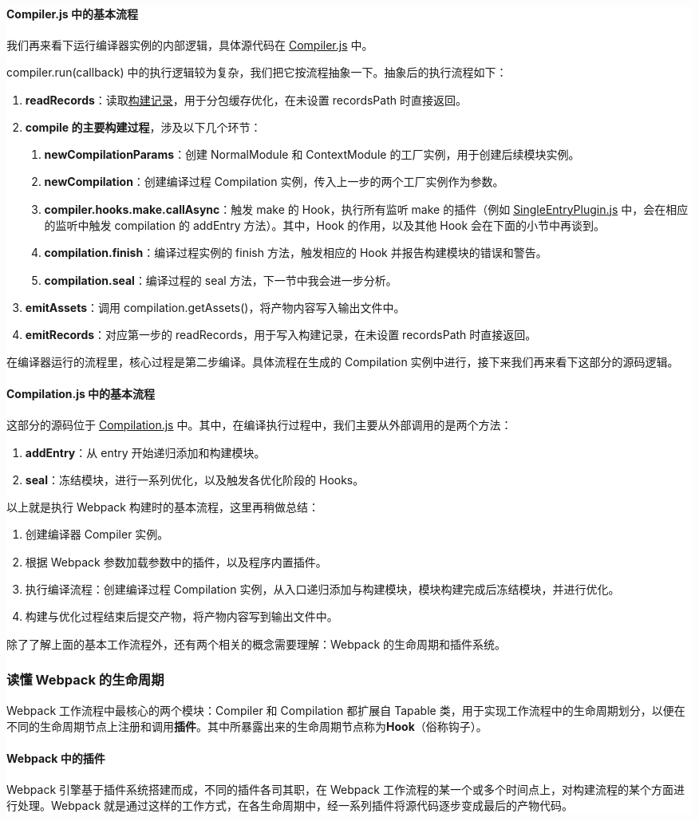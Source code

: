 #### Compiler.js 中的基本流程

我们再来看下运行编译器实例的内部逻辑，具体源代码在 [Compiler.js](https://github.com/webpack/webpack/blob/webpack-4/lib/Compiler.js) 中。

compiler.run(callback) 中的执行逻辑较为复杂，我们把它按流程抽象一下。抽象后的执行流程如下：

1.  **readRecords**：读取[构建记录](https://webpack.js.org/configuration/other-options/#recordspath)，用于分包缓存优化，在未设置 recordsPath 时直接返回。
    
2.  **compile 的主要构建过程**，涉及以下几个环节：
    
    1.  **newCompilationParams**：创建 NormalModule 和 ContextModule 的工厂实例，用于创建后续模块实例。
        
    2.  **newCompilation**：创建编译过程 Compilation 实例，传入上一步的两个工厂实例作为参数。
        
    3.  **compiler.hooks.make.callAsync**：触发 make 的 Hook，执行所有监听 make 的插件（例如 [SingleEntryPlugin.js](https://github.com/webpack/webpack/blob/webpack-4/lib/SingleEntryPlugin.js) 中，会在相应的监听中触发 compilation 的 addEntry 方法）。其中，Hook 的作用，以及其他 Hook 会在下面的小节中再谈到。
        
    4.  **compilation.finish**：编译过程实例的 finish 方法，触发相应的 Hook 并报告构建模块的错误和警告。
        
    5.  **compilation.seal**：编译过程的 seal 方法，下一节中我会进一步分析。
        
3.  **emitAssets**：调用 compilation.getAssets()，将产物内容写入输出文件中。
    
4.  **emitRecords**：对应第一步的 readRecords，用于写入构建记录，在未设置 recordsPath 时直接返回。
    

在编译器运行的流程里，核心过程是第二步编译。具体流程在生成的 Compilation 实例中进行，接下来我们再来看下这部分的源码逻辑。

#### Compilation.js 中的基本流程

这部分的源码位于 [Compilation.js](https://github.com/webpack/webpack/blob/webpack-4/lib/Compilation.js) 中。其中，在编译执行过程中，我们主要从外部调用的是两个方法：

1.  **addEntry**：从 entry 开始递归添加和构建模块。
    
2.  **seal**：冻结模块，进行一系列优化，以及触发各优化阶段的 Hooks。
    

以上就是执行 Webpack 构建时的基本流程，这里再稍做总结：

1.  创建编译器 Compiler 实例。
    
2.  根据 Webpack 参数加载参数中的插件，以及程序内置插件。
    
3.  执行编译流程：创建编译过程 Compilation 实例，从入口递归添加与构建模块，模块构建完成后冻结模块，并进行优化。
    
4.  构建与优化过程结束后提交产物，将产物内容写到输出文件中。
    

除了了解上面的基本工作流程外，还有两个相关的概念需要理解：Webpack 的生命周期和插件系统。

### 读懂 Webpack 的生命周期

Webpack 工作流程中最核心的两个模块：Compiler 和 Compilation 都扩展自 Tapable 类，用于实现工作流程中的生命周期划分，以便在不同的生命周期节点上注册和调用**插件**。其中所暴露出来的生命周期节点称为**Hook**（俗称钩子）。

#### Webpack 中的插件

Webpack 引擎基于插件系统搭建而成，不同的插件各司其职，在 Webpack 工作流程的某一个或多个时间点上，对构建流程的某个方面进行处理。Webpack 就是通过这样的工作方式，在各生命周期中，经一系列插件将源代码逐步变成最后的产物代码。

